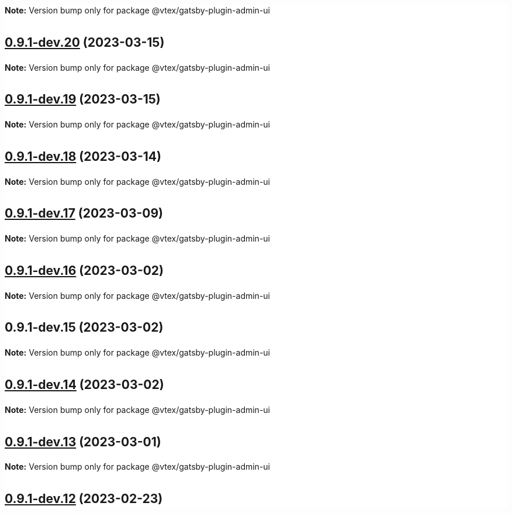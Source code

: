 **Note:** Version bump only for package @vtex/gatsby-plugin-admin-ui

## [0.9.1-dev.20](https://github.com/vtex/admin-ui/compare/@vtex/gatsby-plugin-admin-ui@0.9.1-dev.19...@vtex/gatsby-plugin-admin-ui@0.9.1-dev.20) (2023-03-15)

**Note:** Version bump only for package @vtex/gatsby-plugin-admin-ui

## [0.9.1-dev.19](https://github.com/vtex/admin-ui/compare/@vtex/gatsby-plugin-admin-ui@0.9.1-dev.18...@vtex/gatsby-plugin-admin-ui@0.9.1-dev.19) (2023-03-15)

**Note:** Version bump only for package @vtex/gatsby-plugin-admin-ui

## [0.9.1-dev.18](https://github.com/vtex/admin-ui/compare/@vtex/gatsby-plugin-admin-ui@0.9.1-dev.17...@vtex/gatsby-plugin-admin-ui@0.9.1-dev.18) (2023-03-14)

**Note:** Version bump only for package @vtex/gatsby-plugin-admin-ui

## [0.9.1-dev.17](https://github.com/vtex/admin-ui/compare/@vtex/gatsby-plugin-admin-ui@0.9.1-dev.16...@vtex/gatsby-plugin-admin-ui@0.9.1-dev.17) (2023-03-09)

**Note:** Version bump only for package @vtex/gatsby-plugin-admin-ui

## [0.9.1-dev.16](https://github.com/vtex/admin-ui/compare/@vtex/gatsby-plugin-admin-ui@0.9.1-dev.15...@vtex/gatsby-plugin-admin-ui@0.9.1-dev.16) (2023-03-02)

**Note:** Version bump only for package @vtex/gatsby-plugin-admin-ui

## 0.9.1-dev.15 (2023-03-02)

**Note:** Version bump only for package @vtex/gatsby-plugin-admin-ui

## [0.9.1-dev.14](https://github.com/vtex/admin-ui/compare/@vtex/gatsby-plugin-admin-ui@0.9.1-dev.13...@vtex/gatsby-plugin-admin-ui@0.9.1-dev.14) (2023-03-02)

**Note:** Version bump only for package @vtex/gatsby-plugin-admin-ui

## [0.9.1-dev.13](https://github.com/vtex/admin-ui/compare/@vtex/gatsby-plugin-admin-ui@0.9.1-dev.12...@vtex/gatsby-plugin-admin-ui@0.9.1-dev.13) (2023-03-01)

**Note:** Version bump only for package @vtex/gatsby-plugin-admin-ui

## [0.9.1-dev.12](https://github.com/vtex/admin-ui/compare/@vtex/gatsby-plugin-admin-ui@0.9.1-dev.11...@vtex/gatsby-plugin-admin-ui@0.9.1-dev.12) (2023-02-23)
